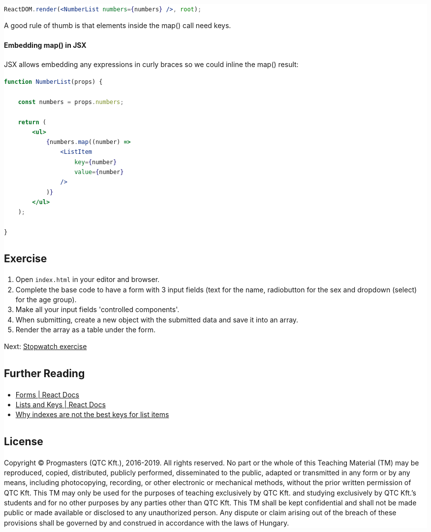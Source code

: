 ```jsx
ReactDOM.render(<NumberList numbers={numbers} />, root);
```

A good rule of thumb is that elements inside the map() call need keys.

#### Embedding map() in JSX

JSX allows embedding any expressions in curly braces so we could inline the map() result:

```jsx
function NumberList(props) {
  
    const numbers = props.numbers;
  
    return (
        <ul>
            {numbers.map((number) =>
                <ListItem
                    key={number}
                    value={number}
                />
            )}
        </ul>
    );
    
}
```

## Exercise

1. Open `index.html` in your editor and browser.
2. Complete the base code to have a form with 3 input fields (text for the name, radiobutton for the sex and dropdown 
(select) for the age group).
3. Make all your input fields 'controlled components'.
4. When submitting, create a new object with the submitted data and save it into an array.
5. Render the array as a table under the form.

Next: [Stopwatch exercise](../05-exercise-stopwatch)

## Further Reading

- [Forms | React Docs](https://reactjs.org/docs/forms.html)
- [Lists and Keys | React Docs](https://reactjs.org/docs/lists-and-keys.html)
- [Why indexes are not the best keys for list items](https://medium.com/@robinpokorny/index-as-a-key-is-an-anti-pattern-e0349aece318)

## License

Copyright © Progmasters (QTC Kft.), 2016-2019.
All rights reserved. No part or the whole of this Teaching Material (TM) may be reproduced, copied, distributed, publicly performed, disseminated to the public, adapted or transmitted in any form or by any means, including photocopying, recording, or other electronic or mechanical methods, without the prior written permission of QTC Kft. This TM may only be used for the purposes of teaching exclusively by QTC Kft. and studying exclusively by QTC Kft.’s students and for no other purposes by any parties other than QTC Kft.
This TM shall be kept confidential and shall not be made public or made available or disclosed to any unauthorized person.
Any dispute or claim arising out of the breach of these provisions shall be governed by and construed in accordance with the laws of Hungary.
